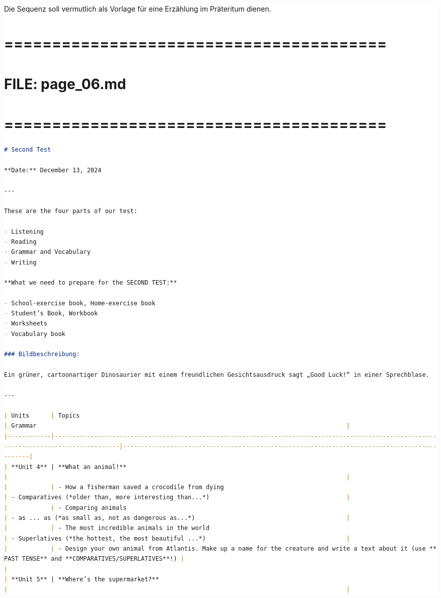 Die Sequenz soll vermutlich als Vorlage für eine Erzählung im Präteritum dienen.


# ========================================
# FILE: page_06.md
# ========================================

```markdown
# Second Test

**Date:** December 13, 2024

---

These are the four parts of our test:

- Listening
- Reading
- Grammar and Vocabulary
- Writing

**What we need to prepare for the SECOND TEST:**

- School-exercise book, Home-exercise book
- Student’s Book, Workbook
- Worksheets
- Vocabulary book

### Bildbeschreibung:

Ein grüner, cartoonartiger Dinosaurier mit einem freundlichen Gesichtsausdruck sagt „Good Luck!“ in einer Sprechblase.

---

| Units      | Topics                                                                                                                                   | Grammar                                                                                      |
|------------|------------------------------------------------------------------------------------------------------------------------------------------|----------------------------------------------------------------------------------------------|
| **Unit 4** | **What an animal!**                                                                                                                      |                                                                                              |
|            | - How a fisherman saved a crocodile from dying                                                                                           | - Comparatives (*older than, more interesting than...*)                                      |
|            | - Comparing animals                                                                                                                      | - as ... as (*as small as, not as dangerous as...*)                                          |
|            | - The most incredible animals in the world                                                                                               | - Superlatives (*the hottest, the most beautiful ...*)                                       |
|            | - Design your own animal from Atlantis. Make up a name for the creature and write a text about it (use **PAST TENSE** and **COMPARATIVES/SUPERLATIVES**!) |                                                                                              |
| **Unit 5** | **Where’s the supermarket?**                                                                                                             |                                                                                              |
```